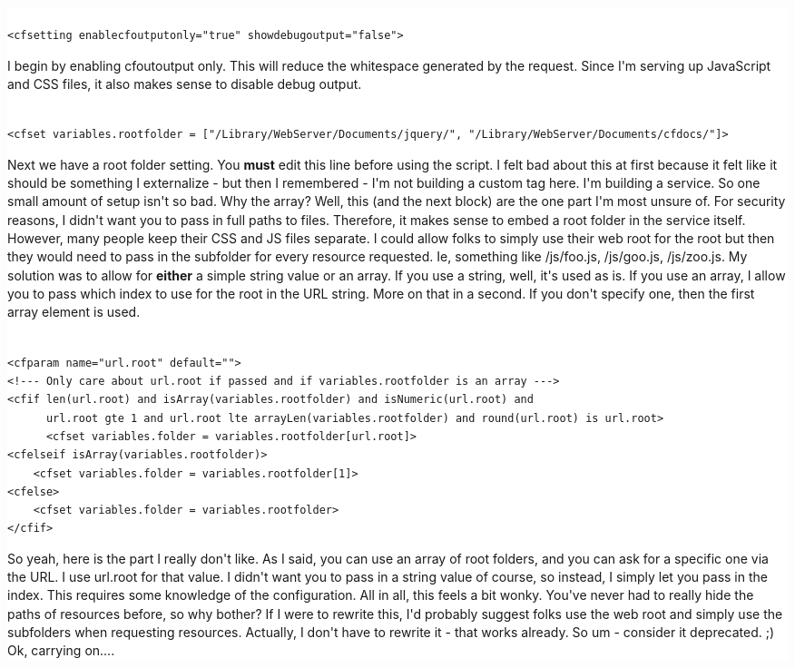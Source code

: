<p>

<code>
&lt;cfsetting enablecfoutputonly="true" showdebugoutput="false"&gt;
</code>

<p>

I begin by enabling cfoutoutput only. This will reduce the whitespace generated by the request. Since I'm serving up JavaScript and CSS files, it also makes sense to disable debug  output.

<p>

<code>
&lt;cfset variables.rootfolder = ["/Library/WebServer/Documents/jquery/", "/Library/WebServer/Documents/cfdocs/"]&gt;
</code>

<p>

Next we have a root folder setting. You <b>must</b> edit this line before using the script. I felt bad about this at first because it felt like it should be something I externalize - but then I remembered - I'm not building a custom tag here. I'm building a service. So one small amount of setup isn't so bad. Why the array? Well, this (and the next block) are the one part I'm most unsure of. For security reasons, I didn't want you to pass in full paths to files. Therefore, it makes sense to embed a root folder in the service itself. However, many people keep their CSS and JS files separate. I could allow folks to simply use their web root for the root but then they would need to pass in the subfolder for every resource requested. Ie, something like /js/foo.js, /js/goo.js, /js/zoo.js. My solution was to allow for <b>either</b> a simple string value or an array. If you use a string, well, it's used as is. If you use an array, I allow you to pass which index to use for the root in the URL string. More on that in a second. If you don't specify one, then the first array element is used.

<p>

<code>
&lt;cfparam name="url.root" default=""&gt;
&lt;!--- Only care about url.root if passed and if variables.rootfolder is an array ---&gt;
&lt;cfif len(url.root) and isArray(variables.rootfolder) and isNumeric(url.root) and 
	  url.root gte 1 and url.root lte arrayLen(variables.rootfolder) and round(url.root) is url.root&gt;
	  &lt;cfset variables.folder = variables.rootfolder[url.root]&gt;
&lt;cfelseif isArray(variables.rootfolder)&gt;
	&lt;cfset variables.folder = variables.rootfolder[1]&gt;
&lt;cfelse&gt;
	&lt;cfset variables.folder = variables.rootfolder&gt;
&lt;/cfif&gt;
</code>

<p>

So yeah, here is the part I really don't like. As I said, you can use an array of root folders, and you can ask for a specific one via the URL. I use url.root for that value. I didn't want you to pass in a string value of course, so instead, I simply let you pass in the index. This requires some knowledge of the configuration. All in all, this feels a bit wonky. You've never had to really hide the paths of resources before, so why bother? If I were to rewrite this, I'd probably suggest folks use the web root and simply use the subfolders when requesting resources. Actually, I don't have to rewrite it - that works already. So um - consider it deprecated. ;) Ok, carrying on....
